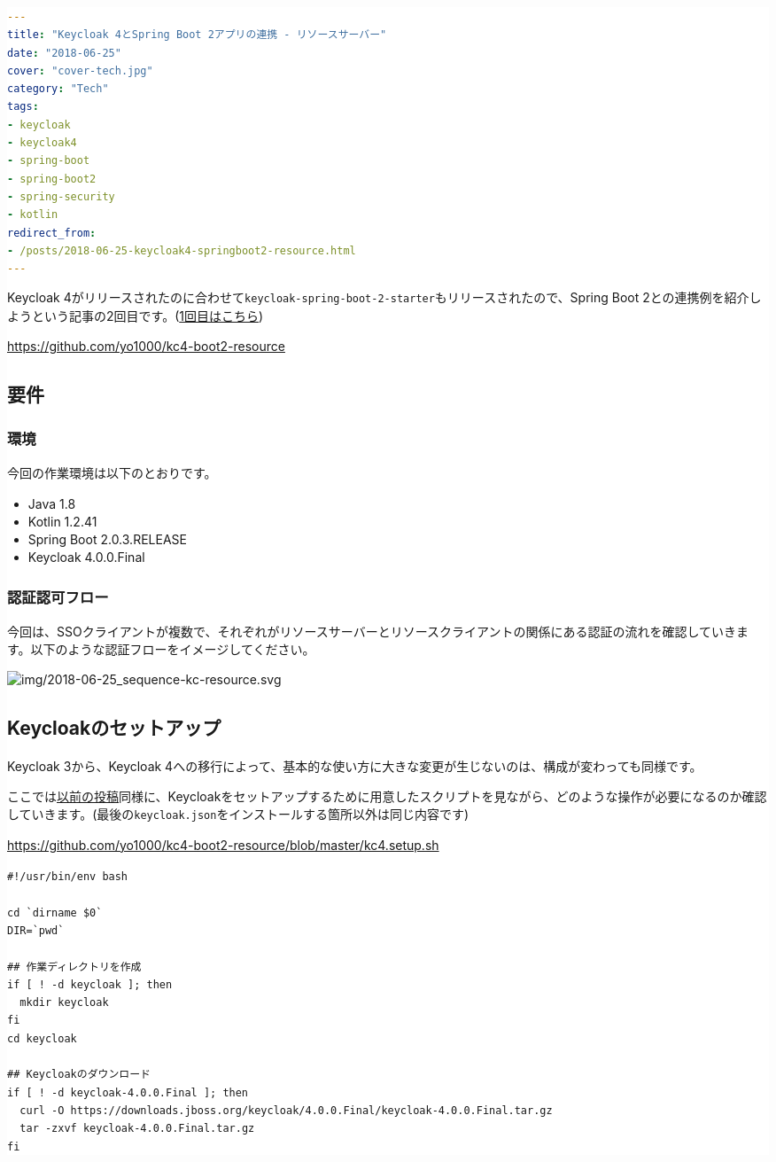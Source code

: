 ```yaml
---
title: "Keycloak 4とSpring Boot 2アプリの連携 - リソースサーバー"
date: "2018-06-25"
cover: "cover-tech.jpg"
category: "Tech"
tags:
- keycloak
- keycloak4
- spring-boot
- spring-boot2
- spring-security
- kotlin
redirect_from:
- /posts/2018-06-25-keycloak4-springboot2-resource.html
---
```


Keycloak 4がリリースされたのに合わせて`keycloak-spring-boot-2-starter`もリリースされたので、Spring Boot 2との連携例を紹介しようという記事の2回目です。([1回目はこちら](2018-06-24-keycloak4-springboot2-simple.html))

https://github.com/yo1000/kc4-boot2-resource


## 要件
### 環境
今回の作業環境は以下のとおりです。

- Java 1.8
- Kotlin 1.2.41
- Spring Boot 2.0.3.RELEASE
- Keycloak 4.0.0.Final


### 認証認可フロー
今回は、SSOクライアントが複数で、それぞれがリソースサーバーとリソースクライアントの関係にある認証の流れを確認していきます。以下のような認証フローをイメージしてください。

![img/2018-06-25_sequence-kc-resource.svg](img/2018-06-25_sequence-kc-resource.svg)


## Keycloakのセットアップ
Keycloak 3から、Keycloak 4への移行によって、基本的な使い方に大きな変更が生じないのは、構成が変わっても同様です。

ここでは[以前の投稿](2018-06-24-keycloak4-springboot2-simple.html)同様に、Keycloakをセットアップするために用意したスクリプトを見ながら、どのような操作が必要になるのか確認していきます。(最後の`keycloak.json`をインストールする箇所以外は同じ内容です)

https://github.com/yo1000/kc4-boot2-resource/blob/master/kc4.setup.sh

```bash{numberLines:true}
#!/usr/bin/env bash

cd `dirname $0`
DIR=`pwd`

## 作業ディレクトリを作成
if [ ! -d keycloak ]; then
  mkdir keycloak
fi
cd keycloak

## Keycloakのダウンロード
if [ ! -d keycloak-4.0.0.Final ]; then
  curl -O https://downloads.jboss.org/keycloak/4.0.0.Final/keycloak-4.0.0.Final.tar.gz
  tar -zxvf keycloak-4.0.0.Final.tar.gz
fi
```
